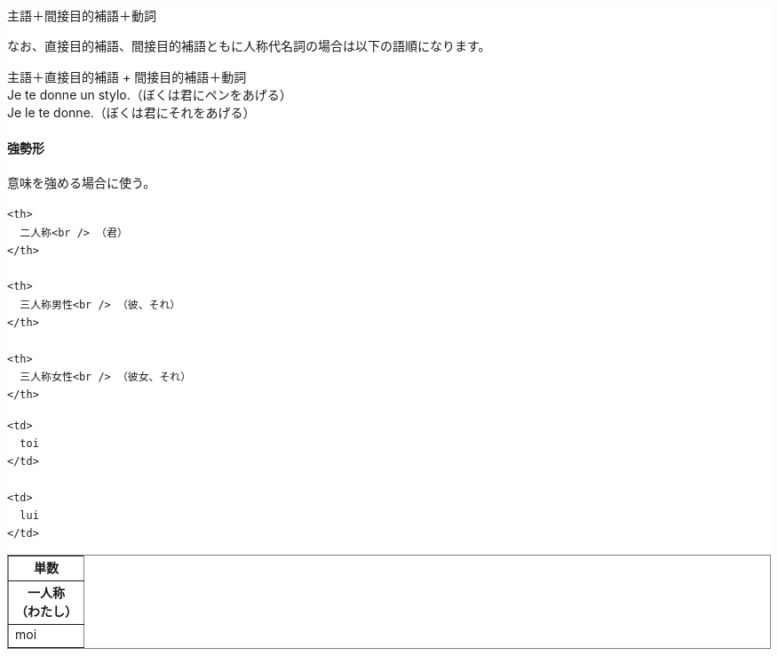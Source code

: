 <div class="formula">
  主語＋間接目的補語＋動詞
</div>

なお、直接目的補語、間接目的補語ともに人称代名詞の場合は以下の語順になります。

<div class="formula">
  主語＋直接目的補語 + 間接目的補語＋動詞
</div>

<div class="example">
  Je te donne un stylo.（ぼくは君にペンをあげる）
</div>

<div class="example">
  Je le te donne.（ぼくは君にそれをあげる）
</div>

#### 強勢形

意味を強める場合に使う。

<table frame="box" rules="all">
  <tr>
    <th colspan="4">
      単数
    </th>
  </tr>
  
  <tr>
    <th>
      一人称<br /> （わたし）
    </th>
    
    <th>
      二人称<br /> （君）
    </th>
    
    <th>
      三人称男性<br /> （彼、それ）
    </th>
    
    <th>
      三人称女性<br /> （彼女、それ）
    </th>
  </tr>
  
  <tr>
    <td>
      moi
    </td>
    
    <td>
      toi
    </td>
    
    <td>
      lui
    </td>
    